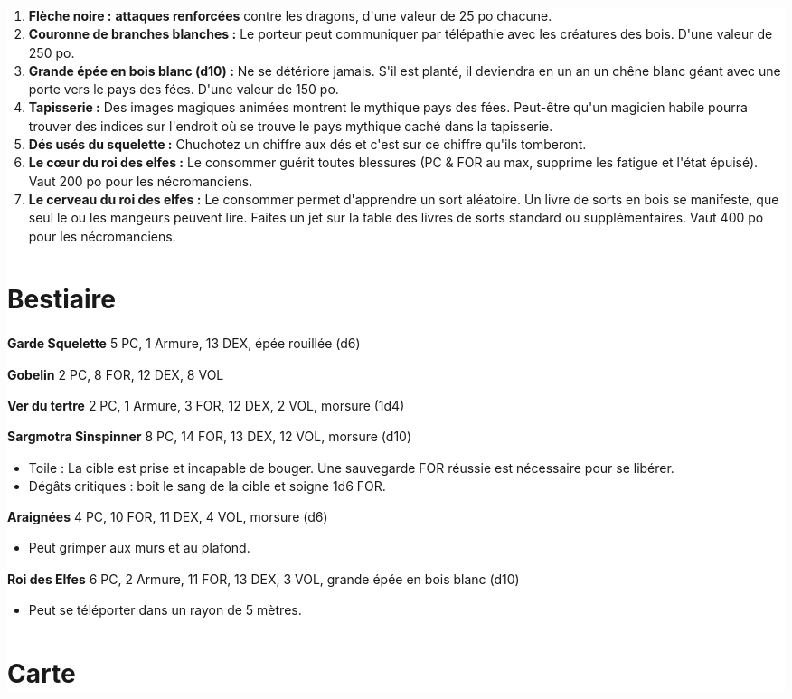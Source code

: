 1. **Flèche noire :** **attaques renforcées** contre les dragons, d'une valeur de 25 po chacune.
2. **Couronne de branches blanches :** Le porteur peut communiquer par télépathie avec les créatures des bois. D'une valeur de 250 po.
3. **Grande épée en bois blanc (d10) :** Ne se détériore jamais. S'il est planté, il deviendra en un an un chêne blanc géant avec une porte vers le pays des fées. D'une valeur de 150 po.
4. **Tapisserie :** Des images magiques animées montrent le mythique pays des fées. Peut-être qu'un magicien habile pourra trouver des indices sur l'endroit où se trouve le pays mythique caché dans la tapisserie.
5. **Dés usés du squelette :** Chuchotez un chiffre aux dés et c'est sur ce chiffre qu'ils tomberont.
6. **Le cœur du roi des elfes :** Le consommer guérit toutes blessures (PC & FOR au max, supprime les fatigue et l'état épuisé). Vaut 200 po pour les nécromanciens.
7. **Le cerveau du roi des elfes :** Le consommer permet d'apprendre un sort aléatoire. Un livre de sorts en bois se manifeste, que seul le ou les mangeurs peuvent lire. Faites un jet sur la table des livres de sorts standard ou supplémentaires. Vaut 400 po pour les nécromanciens. 

# Bestiaire

**Garde Squelette** 5 PC, 1 Armure, 13 DEX, épée rouillée (d6)

**Gobelin** 2 PC, 8 FOR, 12 DEX, 8 VOL

**Ver du tertre** 2 PC, 1 Armure, 3 FOR, 12 DEX, 2 VOL, morsure (1d4)

**Sargmotra Sinspinner** 8 PC, 14 FOR, 13 DEX, 12 VOL, morsure (d10)

- Toile : La cible est prise et incapable de bouger. Une sauvegarde FOR réussie est nécessaire pour se libérer.
- Dégâts critiques : boit le sang de la cible et soigne 1d6 FOR.

**Araignées** 4 PC, 10 FOR, 11 DEX, 4 VOL, morsure (d6)

- Peut grimper aux murs et au plafond.

**Roi des Elfes** 6 PC, 2 Armure, 11 FOR, 13 DEX, 3 VOL, grande épée en bois blanc (d10)

- Peut se téléporter dans un rayon de 5 mètres.

# Carte
